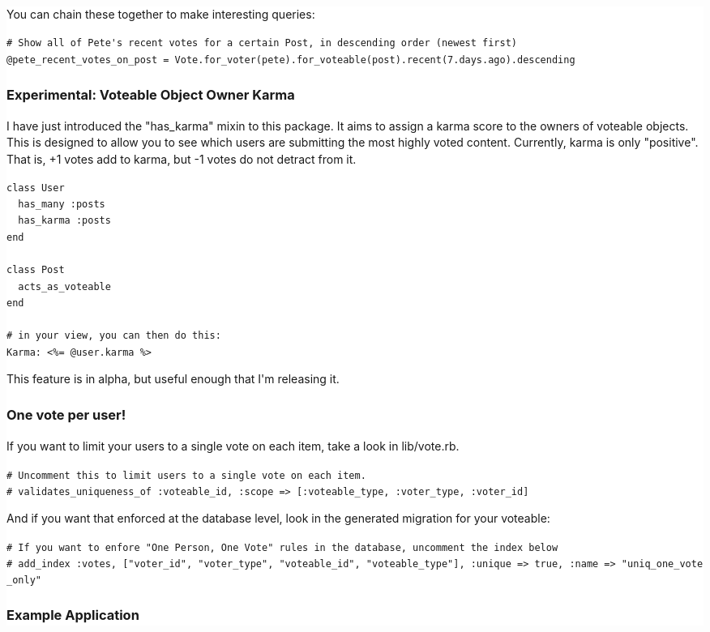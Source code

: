 You can chain these together to make interesting queries: 

    # Show all of Pete's recent votes for a certain Post, in descending order (newest first)
    @pete_recent_votes_on_post = Vote.for_voter(pete).for_voteable(post).recent(7.days.ago).descending

### Experimental: Voteable Object Owner Karma
I have just introduced the "has\_karma" mixin to this package. It aims to assign a karma score to the owners of voteable objects. This is designed to allow you to see which users are submitting the most highly voted content. Currently, karma is only "positive". That is, +1 votes add to karma, but -1 votes do not detract from it. 

    class User 
      has_many :posts
      has_karma :posts
    end
    
    class Post
      acts_as_voteable
    end
    
    # in your view, you can then do this: 
    Karma: <%= @user.karma %>
  
This feature is in alpha, but useful enough that I'm releasing it. 

### One vote per user!
If you want to limit your users to a single vote on each item, take a look in lib/vote.rb. 

    # Uncomment this to limit users to a single vote on each item. 
    # validates_uniqueness_of :voteable_id, :scope => [:voteable_type, :voter_type, :voter_id]

And if you want that enforced at the database level, look in the generated migration for your voteable:

    # If you want to enfore "One Person, One Vote" rules in the database, uncomment the index below
    # add_index :votes, ["voter_id", "voter_type", "voteable_id", "voteable_type"], :unique => true, :name => "uniq_one_vote_only"

### Example Application


[1]: http://www.juixe.com/techknow/index.php/2006/06/24/acts-as-voteable-rails-plugin/
[2]: http://github.com/jackdempsey/acts_as_commentable/tree/master
[3]: http://www.juixe.com/techknow/index.php/2006/06/24/acts-as-voteable-rails-plugin/
[4]: http://www.workingwithrails.com/person/12521-peter-jackson
[5]: http://www.workingwithrails.com/recommendation/new/person/12521-peter-jackson
[6]: http://blog.peteonrails.com